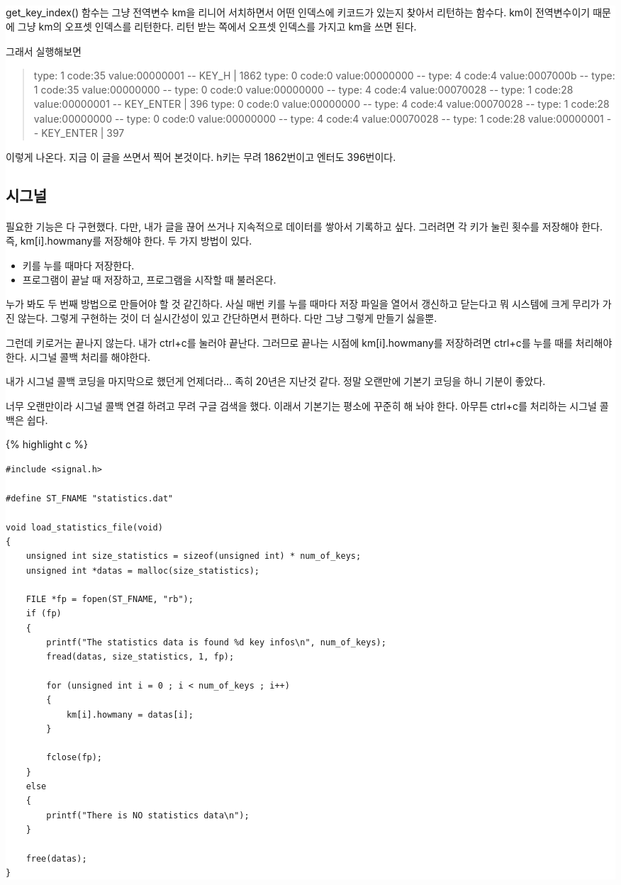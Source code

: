 get_key_index() 함수는 그냥 전역변수 km을 리니어 서치하면서 어떤 인덱스에 키코드가 있는지 찾아서 리턴하는 함수다. km이 전역변수이기 때문에 그냥 km의 오프셋 인덱스를 리턴한다. 리턴 받는 쪽에서 오프셋 인덱스를 가지고 km을 쓰면 된다.

그래서 실행해보면

>	type: 1 code:35 value:00000001 -- KEY_H | 1862
>	type: 0 code:0 value:00000000 -- 
>	type: 4 code:4 value:0007000b -- 
>	type: 1 code:35 value:00000000 -- 
>	type: 0 code:0 value:00000000 -- 
>	type: 4 code:4 value:00070028 -- 
>	type: 1 code:28 value:00000001 -- KEY_ENTER | 396
>	type: 0 code:0 value:00000000 -- 
>	type: 4 code:4 value:00070028 -- 
>	type: 1 code:28 value:00000000 -- 
>	type: 0 code:0 value:00000000 -- 
>	type: 4 code:4 value:00070028 -- 
>	type: 1 code:28 value:00000001 -- KEY_ENTER | 397

이렇게 나온다. 지금 이 글을 쓰면서 찍어 본것이다. h키는 무려 1862번이고 엔터도 396번이다.

## 시그널

필요한 기능은 다 구현했다. 다만, 내가 글을 끊어 쓰거나 지속적으로 데이터를 쌓아서 기록하고 싶다. 그러려면 각 키가 눌린 횟수를 저장해야 한다. 즉, km[i].howmany를 저장해야 한다. 두 가지 방법이 있다.

* 키를 누를 때마다 저장한다.
* 프로그램이 끝날 때 저장하고, 프로그램을 시작할 때 불러온다.

누가 봐도 두 번째 방법으로 만들어야 할 것 같긴하다. 사실 매번 키를 누를 때마다 저장 파일을 열어서 갱신하고 닫는다고 뭐 시스템에 크게 무리가 가진 않는다. 그렇게 구현하는 것이 더 실시간성이 있고 간단하면서 편하다. 다만 그냥 그렇게 만들기 싫을뿐.

그런데 키로거는 끝나지 않는다. 내가 ctrl+c를 눌러야 끝난다. 그러므로 끝나는 시점에 km[i].howmany를 저장하려면 ctrl+c를 누를 때를 처리해야 한다. 시그널 콜백 처리를 해야한다.

내가 시그널 콜백 코딩을 마지막으로 했던게 언제더라... 족히 20년은 지난것 같다. 정말 오랜만에 기본기 코딩을 하니 기분이 좋았다.

너무 오랜만이라 시그널 콜백 연결 하려고 무려 구글 검색을 했다. 이래서 기본기는 평소에 꾸준히 해 놔야 한다. 아무튼 ctrl+c를 처리하는 시그널 콜백은 쉽다.

{% highlight c %}

	#include <signal.h>
	
	#define ST_FNAME "statistics.dat"
	
	void load_statistics_file(void)
	{
		unsigned int size_statistics = sizeof(unsigned int) * num_of_keys;
		unsigned int *datas = malloc(size_statistics);
		
		FILE *fp = fopen(ST_FNAME, "rb");
		if (fp)
		{
			printf("The statistics data is found %d key infos\n", num_of_keys);
			fread(datas, size_statistics, 1, fp);
			
			for (unsigned int i = 0 ; i < num_of_keys ; i++)
			{
			    km[i].howmany = datas[i];
			}
			
			fclose(fp);
		}
		else
		{
			printf("There is NO statistics data\n");
		}
		
		free(datas);
	}
	